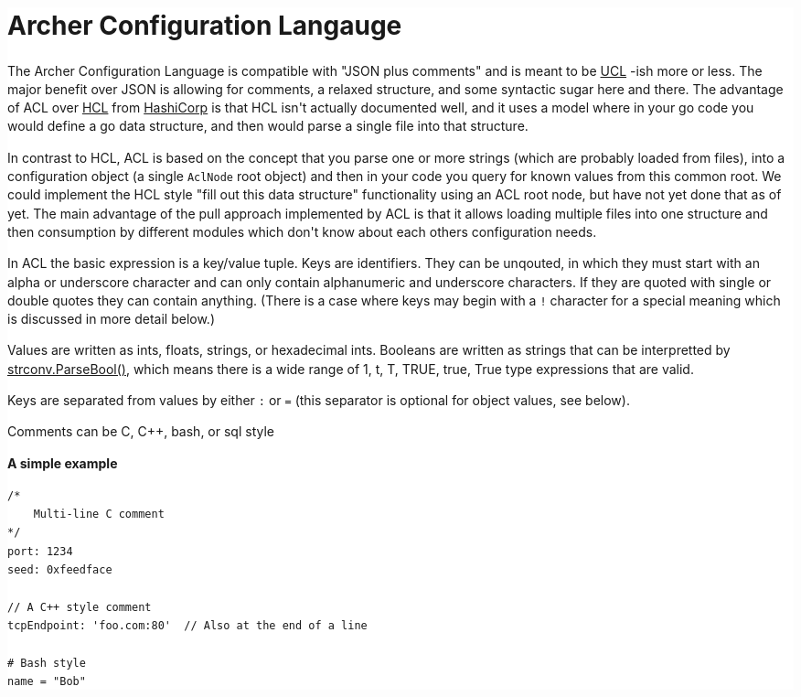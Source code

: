 # Archer Configuration Langauge

The Archer Configuration Language is compatible with "JSON plus comments" 
and is meant to be [UCL](https://github.com/vstakhov/libucl) -ish more or less.
The major benefit over JSON is allowing for comments, a relaxed structure,
and some syntactic sugar here and there. The advantage of ACL over 
[HCL](https://github.com/hashicorp/hcl) from [HashiCorp](https://www.hashicorp.com)
is that HCL isn't actually documented well, and it uses a model where in your
go code you would define a go data structure, and then would parse a 
single file into that structure.

In contrast to HCL, ACL is based on the concept that you parse one or more
strings (which are probably loaded from files), into a configuration object
(a single `AclNode` root object) and then in your code you query for known
values from this common root. We could implement the HCL style "fill out this
data structure" functionality using an ACL root node, but have not yet 
done that as of yet. The main advantage of the pull approach implemented
by ACL is that it allows loading multiple files into one structure and then
consumption by different modules which don't know about each others 
configuration needs.

In ACL the basic expression is a key/value tuple. Keys are identifiers. They can be 
unqouted, in which they must start with an alpha or underscore character
and can only contain alphanumeric and underscore characters. If they are
quoted with single or double quotes they can contain anything. (There is
a case where keys may begin with a `!` character for a special meaning
which is discussed in more detail below.)

Values are written as ints, floats, strings, or hexadecimal ints. Booleans
are written as strings that can be interpretted by 
[strconv.ParseBool()](https://golang.org/pkg/strconv/#ParseBool),
which means there is a wide range of 1, t, T, TRUE, true, True type expressions 
that are valid.

Keys are separated from values by either `:` or `=` (this separator is optional
for object values, see below).

Comments can be C, C++, bash, or sql style

**A simple example**

	/* 
		Multi-line C comment
	*/
	port: 1234
	seed: 0xfeedface

	// A C++ style comment
	tcpEndpoint: 'foo.com:80'  // Also at the end of a line

	# Bash style
	name = "Bob"
